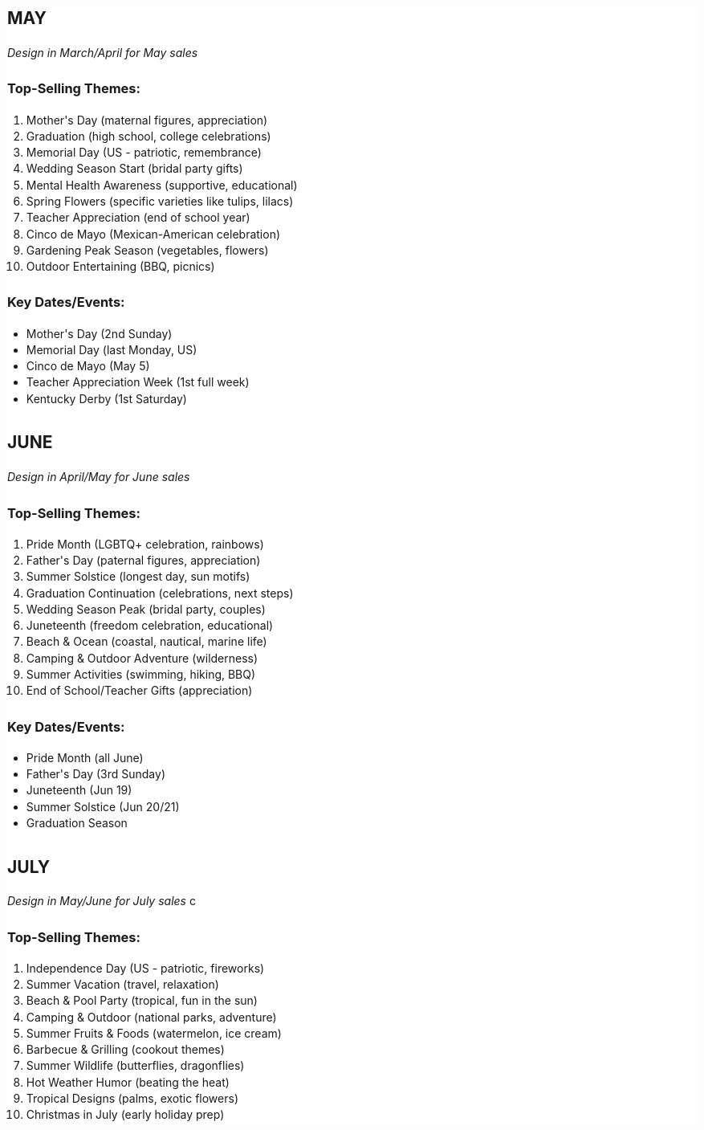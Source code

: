 ## MAY
*Design in March/April for May sales*

### Top-Selling Themes:
1. Mother's Day (maternal figures, appreciation)
2. Graduation (high school, college celebrations)
3. Memorial Day (US - patriotic, remembrance)
4. Wedding Season Start (bridal party gifts)
5. Mental Health Awareness (supportive, educational)
6. Spring Flowers (specific varieties like tulips, lilacs)
7. Teacher Appreciation (end of school year)
8. Cinco de Mayo (Mexican-American celebration)
9. Gardening Peak Season (vegetables, flowers)
10. Outdoor Entertaining (BBQ, picnics)

### Key Dates/Events:
- Mother's Day (2nd Sunday)
- Memorial Day (last Monday, US)
- Cinco de Mayo (May 5)
- Teacher Appreciation Week (1st full week)
- Kentucky Derby (1st Saturday)

## JUNE
*Design in April/May for June sales*

### Top-Selling Themes:
1. Pride Month (LGBTQ+ celebration, rainbows)
2. Father's Day (paternal figures, appreciation)
3. Summer Solstice (longest day, sun motifs)
4. Graduation Continuation (celebrations, next steps)
5. Wedding Season Peak (bridal party, couples)
6. Juneteenth (freedom celebration, educational)
7. Beach & Ocean (coastal, nautical, marine life)
8. Camping & Outdoor Adventure (wilderness)
9. Summer Activities (swimming, hiking, BBQ)
10. End of School/Teacher Gifts (appreciation)

### Key Dates/Events:
- Pride Month (all June)
- Father's Day (3rd Sunday)
- Juneteenth (Jun 19)
- Summer Solstice (Jun 20/21)
- Graduation Season

## JULY
*Design in May/June for July sales*
c
### Top-Selling Themes:
1. Independence Day (US - patriotic, fireworks)
2. Summer Vacation (travel, relaxation)
3. Beach & Pool Party (tropical, fun in the sun)
4. Camping & Outdoor (national parks, adventure)
5. Summer Fruits & Foods (watermelon, ice cream)
6. Barbecue & Grilling (cookout themes)
7. Summer Wildlife (butterflies, dragonflies)
8. Hot Weather Humor (beating the heat)
9. Tropical Designs (palms, exotic flowers)
10. Christmas in July (early holiday prep)
